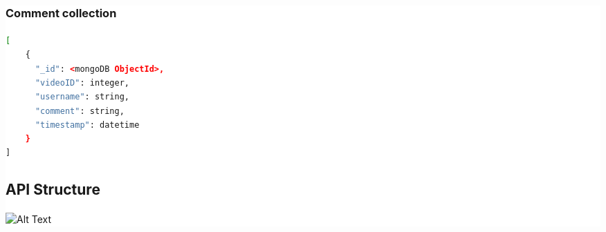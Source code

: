 ### Comment collection

```bash
[
    {
      "_id": <mongoDB ObjectId>,
      "videoID": integer,
      "username": string,
      "comment": string,
      "timestamp": datetime
    }
]
```

## API Structure

![Alt Text](./assets/API-structure.jpg)

